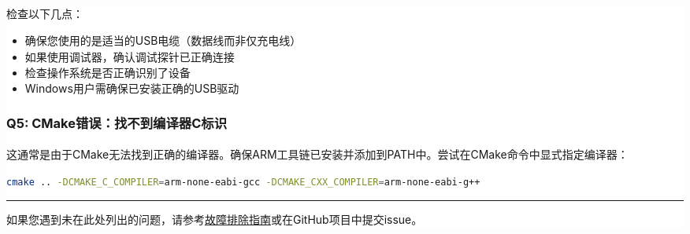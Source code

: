 检查以下几点：
- 确保您使用的是适当的USB电缆（数据线而非仅充电线）
- 如果使用调试器，确认调试探针已正确连接
- 检查操作系统是否正确识别了设备
- Windows用户需确保已安装正确的USB驱动

### Q5: CMake错误：找不到编译器C标识

这通常是由于CMake无法找到正确的编译器。确保ARM工具链已安装并添加到PATH中。尝试在CMake命令中显式指定编译器：

```bash
cmake .. -DCMAKE_C_COMPILER=arm-none-eabi-gcc -DCMAKE_CXX_COMPILER=arm-none-eabi-g++
```

---

如果您遇到未在此处列出的问题，请参考[故障排除指南](troubleshooting.md)或在GitHub项目中提交issue。 
